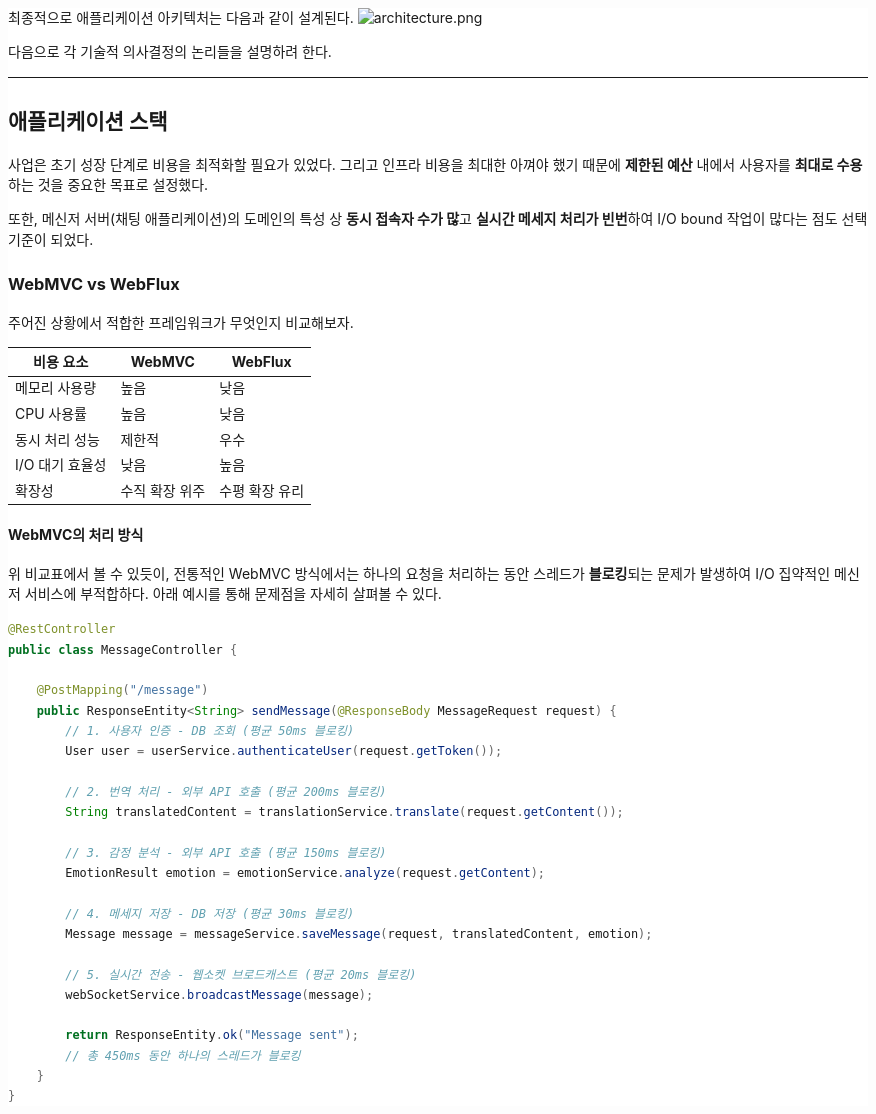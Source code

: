 최종적으로 애플리케이션 아키텍처는 다음과 같이 설계된다.
![architecture.png](https://github.com/jewoodev/webflux-practice/blob/main/chat/docs/architecture.png?raw=true)

다음으로 각 기술적 의사결정의 논리들을 설명하려 한다.

---

## 애플리케이션 스택
사업은 초기 성장 단계로 비용을 최적화할 필요가 있었다. 그리고 인프라 비용을 최대한 아껴야 했기 때문에 **제한된 예산** 내에서 사용자를 **최대로 수용**하는 것을 중요한 목표로 설정했다.

또한, 메신저 서버(채팅 애플리케이션)의 도메인의 특성 상 **동시 접속자 수가 많**고 **실시간 메세지 처리가 빈번**하여 I/O bound 작업이 많다는 점도 선택 기준이 되었다.

### WebMVC vs WebFlux
주어진 상황에서 적합한 프레임워크가 무엇인지 비교해보자.

| 비용 요소      | WebMVC   | WebFlux  |
|------------|----------|----------|
| 메모리 사용량    | 높음       | 낮음       |
| CPU 사용률    | 높음       | 낮음       |
| 동시 처리 성능   | 제한적      | 우수       |
| I/O 대기 효율성 | 낮음       | 높음       |
| 확장성        | 수직 확장 위주 | 수평 확장 유리 |

#### WebMVC의 처리 방식
위 비교표에서 볼 수 있듯이, 전통적인 WebMVC 방식에서는 하나의 요청을 처리하는 동안 스레드가 **블로킹**되는 문제가 발생하여 I/O 집약적인 메신저 서비스에 부적합하다. 아래 예시를 통해 문제점을 자세히 살펴볼 수 있다.

```java
@RestController
public class MessageController {

    @PostMapping("/message")
    public ResponseEntity<String> sendMessage(@ResponseBody MessageRequest request) {
        // 1. 사용자 인증 - DB 조회 (평균 50ms 블로킹)
        User user = userService.authenticateUser(request.getToken());

        // 2. 번역 처리 - 외부 API 호출 (평균 200ms 블로킹)
        String translatedContent = translationService.translate(request.getContent());

        // 3. 감정 분석 - 외부 API 호출 (평균 150ms 블로킹)
        EmotionResult emotion = emotionService.analyze(request.getContent);

        // 4. 메세지 저장 - DB 저장 (평균 30ms 블로킹)
        Message message = messageService.saveMessage(request, translatedContent, emotion);

        // 5. 실시간 전송 - 웹소켓 브로드캐스트 (평균 20ms 블로킹)
        webSocketService.broadcastMessage(message);

        return ResponseEntity.ok("Message sent");
        // 총 450ms 동안 하나의 스레드가 블로킹
    }
}
```

